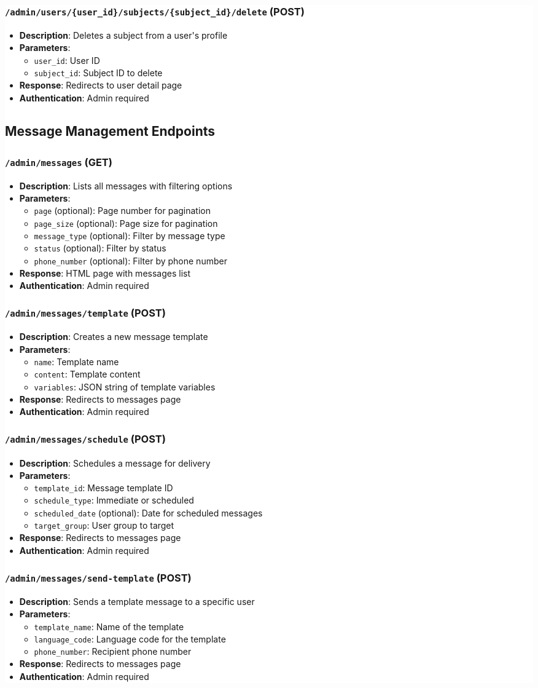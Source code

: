 ### `/admin/users/{user_id}/subjects/{subject_id}/delete` (POST)
- **Description**: Deletes a subject from a user's profile
- **Parameters**:
  - `user_id`: User ID
  - `subject_id`: Subject ID to delete
- **Response**: Redirects to user detail page
- **Authentication**: Admin required

## Message Management Endpoints

### `/admin/messages` (GET)
- **Description**: Lists all messages with filtering options
- **Parameters**:
  - `page` (optional): Page number for pagination
  - `page_size` (optional): Page size for pagination
  - `message_type` (optional): Filter by message type
  - `status` (optional): Filter by status
  - `phone_number` (optional): Filter by phone number
- **Response**: HTML page with messages list
- **Authentication**: Admin required

### `/admin/messages/template` (POST)
- **Description**: Creates a new message template
- **Parameters**:
  - `name`: Template name
  - `content`: Template content
  - `variables`: JSON string of template variables
- **Response**: Redirects to messages page
- **Authentication**: Admin required

### `/admin/messages/schedule` (POST)
- **Description**: Schedules a message for delivery
- **Parameters**:
  - `template_id`: Message template ID
  - `schedule_type`: Immediate or scheduled
  - `scheduled_date` (optional): Date for scheduled messages
  - `target_group`: User group to target
- **Response**: Redirects to messages page
- **Authentication**: Admin required

### `/admin/messages/send-template` (POST)
- **Description**: Sends a template message to a specific user
- **Parameters**:
  - `template_name`: Name of the template
  - `language_code`: Language code for the template
  - `phone_number`: Recipient phone number
- **Response**: Redirects to messages page
- **Authentication**: Admin required
